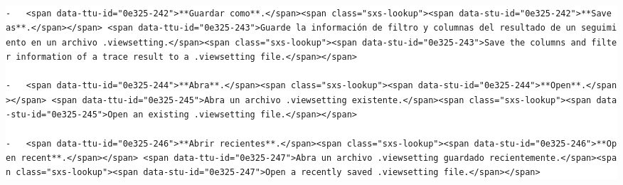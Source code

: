     -   <span data-ttu-id="0e325-242">**Guardar como**.</span><span class="sxs-lookup"><span data-stu-id="0e325-242">**Save as**.</span></span> <span data-ttu-id="0e325-243">Guarde la información de filtro y columnas del resultado de un seguimiento en un archivo .viewsetting.</span><span class="sxs-lookup"><span data-stu-id="0e325-243">Save the columns and filter information of a trace result to a .viewsetting file.</span></span>  
  
    -   <span data-ttu-id="0e325-244">**Abra**.</span><span class="sxs-lookup"><span data-stu-id="0e325-244">**Open**.</span></span> <span data-ttu-id="0e325-245">Abra un archivo .viewsetting existente.</span><span class="sxs-lookup"><span data-stu-id="0e325-245">Open an existing .viewsetting file.</span></span>  
  
    -   <span data-ttu-id="0e325-246">**Abrir recientes**.</span><span class="sxs-lookup"><span data-stu-id="0e325-246">**Open recent**.</span></span> <span data-ttu-id="0e325-247">Abra un archivo .viewsetting guardado recientemente.</span><span class="sxs-lookup"><span data-stu-id="0e325-247">Open a recently saved .viewsetting file.</span></span>  
  
  
